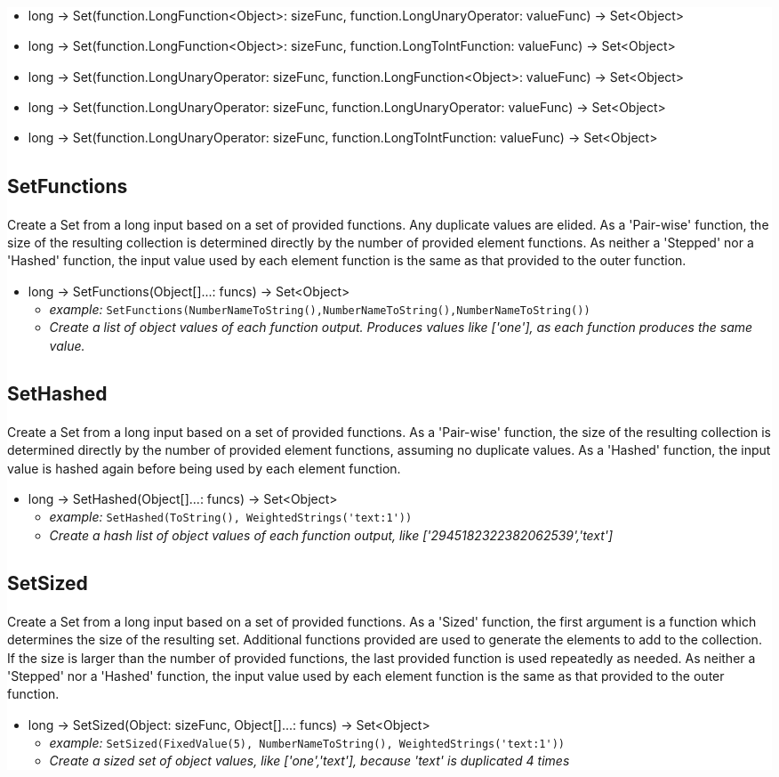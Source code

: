 - long -> Set(function.LongFunction&lt;Object&gt;: sizeFunc, function.LongUnaryOperator: valueFunc) ->
  Set&lt;Object&gt;

- long -> Set(function.LongFunction&lt;Object&gt;: sizeFunc, function.LongToIntFunction: valueFunc) ->
  Set&lt;Object&gt;

- long -> Set(function.LongUnaryOperator: sizeFunc, function.LongFunction&lt;Object&gt;: valueFunc) ->
  Set&lt;Object&gt;

- long -> Set(function.LongUnaryOperator: sizeFunc, function.LongUnaryOperator: valueFunc) ->
  Set&lt;Object&gt;

- long -> Set(function.LongUnaryOperator: sizeFunc, function.LongToIntFunction: valueFunc) ->
  Set&lt;Object&gt;

## SetFunctions

Create a Set from a long input based on a set of provided functions. Any duplicate values are
elided. As a 'Pair-wise' function, the size of the resulting collection is determined directly by
the number of provided element functions. As neither a 'Stepped' nor a 'Hashed' function, the input
value used by each element function is the same as that provided to the outer function.

- long -> SetFunctions(Object[]...: funcs) -> Set&lt;Object&gt;
    - *example:* `SetFunctions(NumberNameToString(),NumberNameToString(),NumberNameToString())`
    - *Create a list of object values of each function output. Produces values like ['one'], as each
      function produces the same value.*

## SetHashed

Create a Set from a long input based on a set of provided functions. As a 'Pair-wise' function, the
size of the resulting collection is determined directly by the number of provided element functions,
assuming no duplicate values. As a 'Hashed' function, the input value is hashed again before being
used by each element function.

- long -> SetHashed(Object[]...: funcs) -> Set&lt;Object&gt;
    - *example:* `SetHashed(ToString(), WeightedStrings('text:1'))`
    - *Create a hash list of object values of each function output,
      like ['2945182322382062539','text']*

## SetSized

Create a Set from a long input based on a set of provided functions. As a 'Sized' function, the
first argument is a function which determines the size of the resulting set. Additional functions
provided are used to generate the elements to add to the collection. If the size is larger than the
number of provided functions, the last provided function is used repeatedly as needed. As neither
a 'Stepped' nor a 'Hashed' function, the input value used by each element function is the same as
that provided to the outer function.

- long -> SetSized(Object: sizeFunc, Object[]...: funcs) -> Set&lt;Object&gt;
    - *example:* `SetSized(FixedValue(5), NumberNameToString(), WeightedStrings('text:1'))`
    - *Create a sized set of object values, like ['one','text'], because 'text' is duplicated 4
      times*
